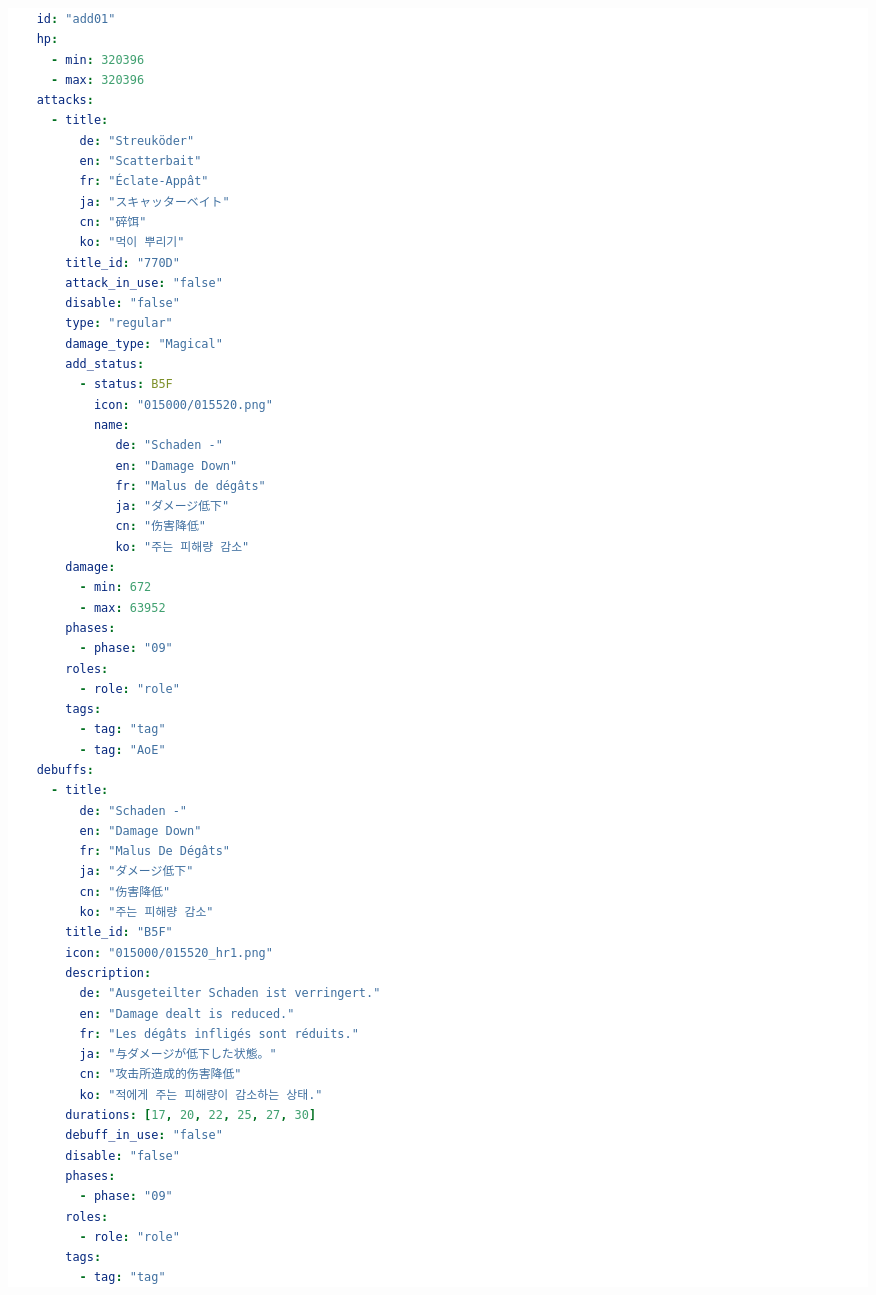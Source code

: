 ```yaml
    id: "add01"
    hp:
      - min: 320396
      - max: 320396
    attacks:
      - title:
          de: "Streuköder"
          en: "Scatterbait"
          fr: "Éclate-Appât"
          ja: "スキャッターベイト"
          cn: "碎饵"
          ko: "먹이 뿌리기"
        title_id: "770D"
        attack_in_use: "false"
        disable: "false"
        type: "regular"
        damage_type: "Magical"
        add_status:
          - status: B5F
            icon: "015000/015520.png"
            name:
               de: "Schaden -"
               en: "Damage Down"
               fr: "Malus de dégâts"
               ja: "ダメージ低下"
               cn: "伤害降低"
               ko: "주는 피해량 감소"
        damage:
          - min: 672
          - max: 63952
        phases:
          - phase: "09"
        roles:
          - role: "role"
        tags:
          - tag: "tag"
          - tag: "AoE"
    debuffs:
      - title:
          de: "Schaden -"
          en: "Damage Down"
          fr: "Malus De Dégâts"
          ja: "ダメージ低下"
          cn: "伤害降低"
          ko: "주는 피해량 감소"
        title_id: "B5F"
        icon: "015000/015520_hr1.png"
        description:
          de: "Ausgeteilter Schaden ist verringert."
          en: "Damage dealt is reduced."
          fr: "Les dégâts infligés sont réduits."
          ja: "与ダメージが低下した状態。"
          cn: "攻击所造成的伤害降低"
          ko: "적에게 주는 피해량이 감소하는 상태."
        durations: [17, 20, 22, 25, 27, 30]
        debuff_in_use: "false"
        disable: "false"
        phases:
          - phase: "09"
        roles:
          - role: "role"
        tags:
          - tag: "tag"
```
